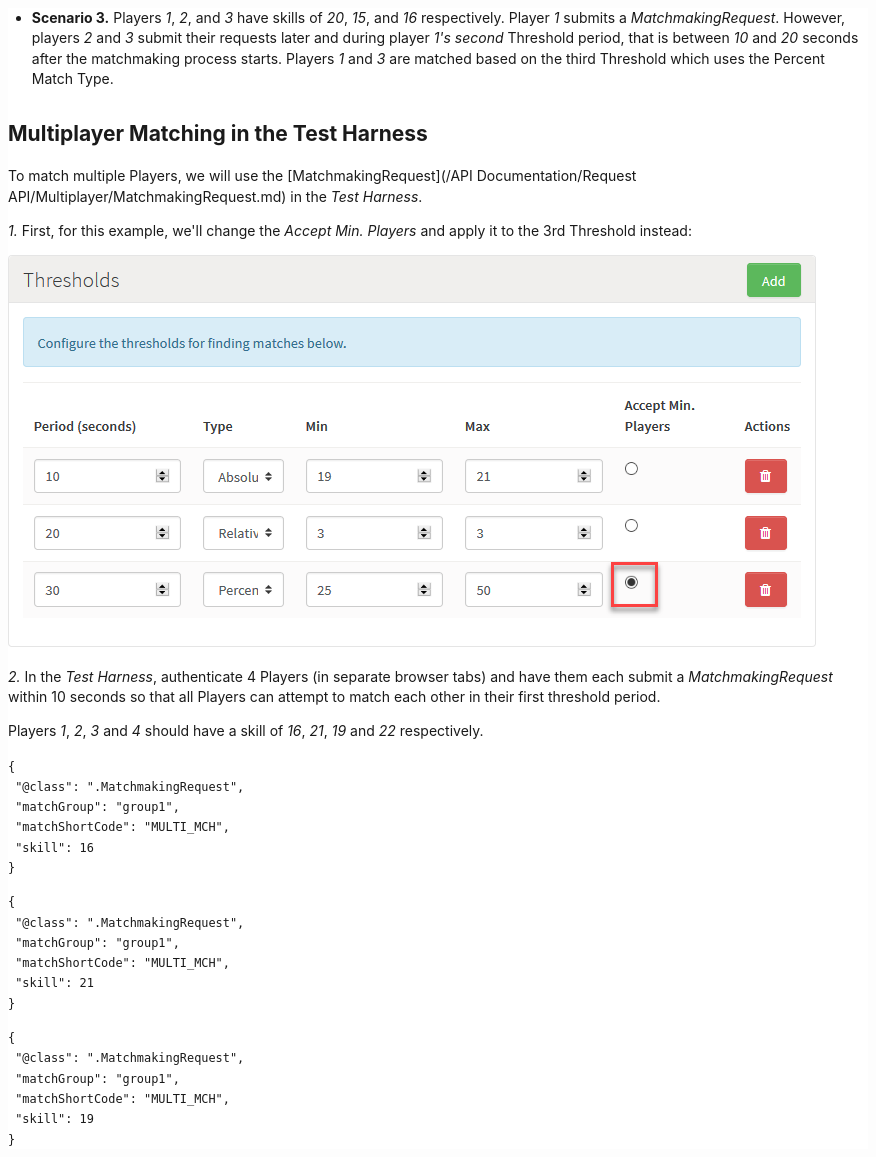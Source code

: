 * **Scenario 3.** Players *1*, *2*, and *3* have skills of *20*, *15*, and *16* respectively. Player *1* submits a *MatchmakingRequest*. However, players *2* and *3* submit their requests later and during player *1's* *second* Threshold period, that is between *10* and *20* seconds after the matchmaking process starts. Players *1* and *3* are matched based on the third Threshold which uses the Percent Match Type.

## Multiplayer Matching in the Test Harness

To match multiple Players, we will use the [MatchmakingRequest](/API Documentation/Request API/Multiplayer/MatchmakingRequest.md) in the *Test Harness*.

*1.* First, for this example, we'll change the *Accept Min. Players* and apply it to the 3rd Threshold instead:

![](img/HowToMatchPlayers/14.png)

*2.* In the *Test Harness*, authenticate 4 Players (in separate browser tabs) and have them each submit a *MatchmakingRequest* within 10 seconds so that all Players can attempt to match each other in their first threshold period.

Players *1*, *2*, *3* and *4* should have a skill of *16*, *21*, *19* and *22* respectively.

```
{
 "@class": ".MatchmakingRequest",
 "matchGroup": "group1",
 "matchShortCode": "MULTI_MCH",
 "skill": 16
}
```
```
{
 "@class": ".MatchmakingRequest",
 "matchGroup": "group1",
 "matchShortCode": "MULTI_MCH",
 "skill": 21
}
```
```
{
 "@class": ".MatchmakingRequest",
 "matchGroup": "group1",
 "matchShortCode": "MULTI_MCH",
 "skill": 19
}
```
```
```